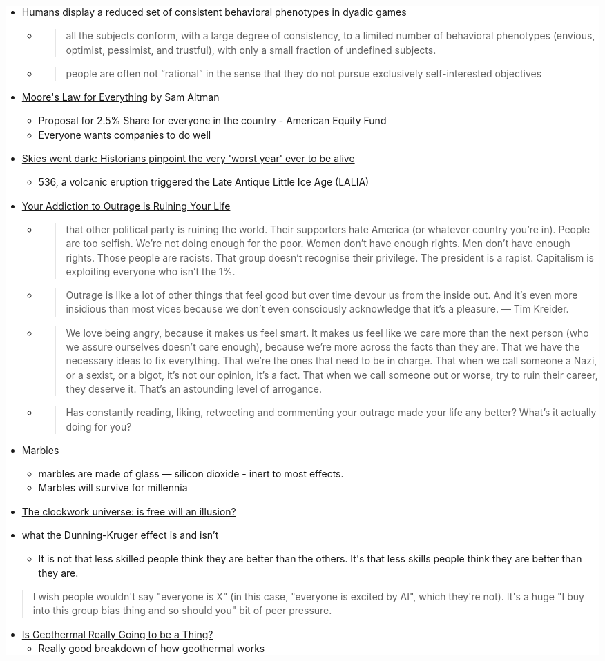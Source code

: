 

* [Humans display a reduced set of consistent behavioral phenotypes in dyadic games](https://advances.sciencemag.org/content/2/8/e1600451)
    * > all the subjects conform, with a large degree of consistency, to a limited number of behavioral phenotypes (envious, optimist, pessimist, and trustful), with only a small fraction of undefined subjects. 
    * > people are often not “rational” in the sense that they do not pursue exclusively self-interested objectives


* [Moore's Law for Everything](https://moores.samaltman.com/) by Sam Altman
    * Proposal for 2.5% Share for everyone in the country - American Equity Fund
    * Everyone wants companies to do well

* [Skies went dark: Historians pinpoint the very 'worst year' ever to be alive](https://www.accuweather.com/en/severe-weather/historians-pinpoint-the-very-worst-year-to-ever-be-alive/927803)
    * 536, a volcanic eruption triggered the Late Antique Little Ice Age (LALIA)

* [Your Addiction to Outrage is Ruining Your Life](https://medium.com/the-bad-influence/your-addiction-to-outrage-is-ruining-your-life-9effebdfeaca)
    * > that other political party is ruining the world. Their supporters hate America (or whatever country you’re in). People are too selfish. We’re not doing enough for the poor. Women don’t have enough rights. Men don’t have enough rights. Those people are racists. That group doesn’t recognise their privilege. The president is a rapist. Capitalism is exploiting everyone who isn’t the 1%.
    * > Outrage is like a lot of other things that feel good but over time devour us from the inside out. And it’s even more insidious than most vices because we don’t even consciously acknowledge that it’s a pleasure. — Tim Kreider.
    * > We love being angry, because it makes us feel smart. It makes us feel like we care more than the next person (who we assure ourselves doesn’t care enough), because we’re more across the facts than they are. That we have the necessary ideas to fix everything. That we’re the ones that need to be in charge. That when we call someone a Nazi, or a sexist, or a bigot, it’s not our opinion, it’s a fact. That when we call someone out or worse, try to ruin their career, they deserve it.
      > That’s an astounding level of arrogance.
    * > Has constantly reading, liking, retweeting and commenting your outrage made your life any better? What’s it actually doing for you? 

* [Marbles](http://www.erasmatazz.com/library/life-in-general/marbles.html)
    * marbles are made of glass — silicon dioxide - inert to most effects.
    * Marbles will survive for millennia

* [The clockwork universe: is free will an illusion?](https://www.theguardian.com/news/2021/apr/27/the-clockwork-universe-is-free-will-an-illusion)
  

* [what the Dunning-Kruger effect is and isn’t](http://www.talyarkoni.org/blog/2010/07/07/What-the-Dunning-Kruger-effect-Is-and-Isnt/)
    * It is not that less skilled people think they are better than the others. It's that less skills people think they are better than they are.


> I wish people wouldn't say "everyone is X" (in this case, "everyone is excited by AI", which they're not).
> It's a huge "I buy into this group bias thing and so should you" bit of peer pressure.

* [Is Geothermal Really Going to be a Thing?](https://austinvernon.eth.link/blog/geothermal.html)
    * Really good breakdown of how geothermal works
